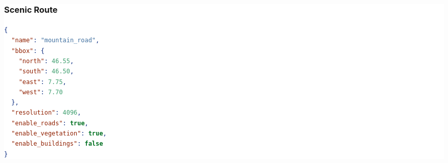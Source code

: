 ### Scenic Route
```json
{
  "name": "mountain_road",
  "bbox": {
    "north": 46.55,
    "south": 46.50,
    "east": 7.75,
    "west": 7.70
  },
  "resolution": 4096,
  "enable_roads": true,
  "enable_vegetation": true,
  "enable_buildings": false
}
```
